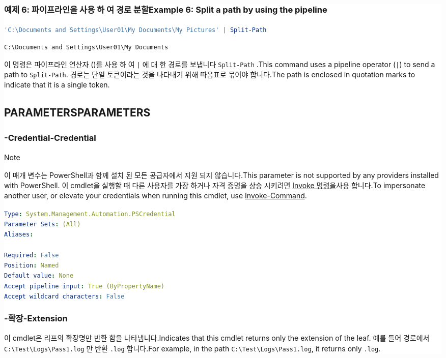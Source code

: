 ### <span data-ttu-id="a8f21-142">예제 6: 파이프라인을 사용 하 여 경로 분할</span><span class="sxs-lookup"><span data-stu-id="a8f21-142">Example 6: Split a path by using the pipeline</span></span>

```powershell
'C:\Documents and Settings\User01\My Documents\My Pictures' | Split-Path
```

```Output
C:\Documents and Settings\User01\My Documents
```

<span data-ttu-id="a8f21-143">이 명령은 파이프라인 연산자 ()를 사용 하 여 `|` 에 대 한 경로를 보냅니다 `Split-Path` .</span><span class="sxs-lookup"><span data-stu-id="a8f21-143">This command uses a pipeline operator (`|`) to send a path to `Split-Path`.</span></span> <span data-ttu-id="a8f21-144">경로는 단일 토큰이라는 것을 나타내기 위해 따옴표로 묶어야 합니다.</span><span class="sxs-lookup"><span data-stu-id="a8f21-144">The path is enclosed in quotation marks to indicate that it is a single token.</span></span>

## <span data-ttu-id="a8f21-145">PARAMETERS</span><span class="sxs-lookup"><span data-stu-id="a8f21-145">PARAMETERS</span></span>

### <span data-ttu-id="a8f21-146">-Credential</span><span class="sxs-lookup"><span data-stu-id="a8f21-146">-Credential</span></span>

> [!NOTE]
> <span data-ttu-id="a8f21-147">이 매개 변수는 PowerShell과 함께 설치 된 모든 공급자에서 지원 되지 않습니다.</span><span class="sxs-lookup"><span data-stu-id="a8f21-147">This parameter is not supported by any providers installed with PowerShell.</span></span> <span data-ttu-id="a8f21-148">이 cmdlet을 실행할 때 다른 사용자를 가장 하거나 자격 증명을 상승 시키려면 [Invoke 명령을](../Microsoft.PowerShell.Core/Invoke-Command.md)사용 합니다.</span><span class="sxs-lookup"><span data-stu-id="a8f21-148">To impersonate another user, or elevate your credentials when running this cmdlet, use [Invoke-Command](../Microsoft.PowerShell.Core/Invoke-Command.md).</span></span>

```yaml
Type: System.Management.Automation.PSCredential
Parameter Sets: (All)
Aliases:

Required: False
Position: Named
Default value: None
Accept pipeline input: True (ByPropertyName)
Accept wildcard characters: False
```

### <span data-ttu-id="a8f21-149">-확장</span><span class="sxs-lookup"><span data-stu-id="a8f21-149">-Extension</span></span>

<span data-ttu-id="a8f21-150">이 cmdlet은 리프의 확장명만 반환 함을 나타냅니다.</span><span class="sxs-lookup"><span data-stu-id="a8f21-150">Indicates that this cmdlet returns only the extension of the leaf.</span></span> <span data-ttu-id="a8f21-151">예를 들어 경로에서 `C:\Test\Logs\Pass1.log` 만 반환 `.log` 합니다.</span><span class="sxs-lookup"><span data-stu-id="a8f21-151">For example, in the path `C:\Test\Logs\Pass1.log`, it returns only `.log`.</span></span>
